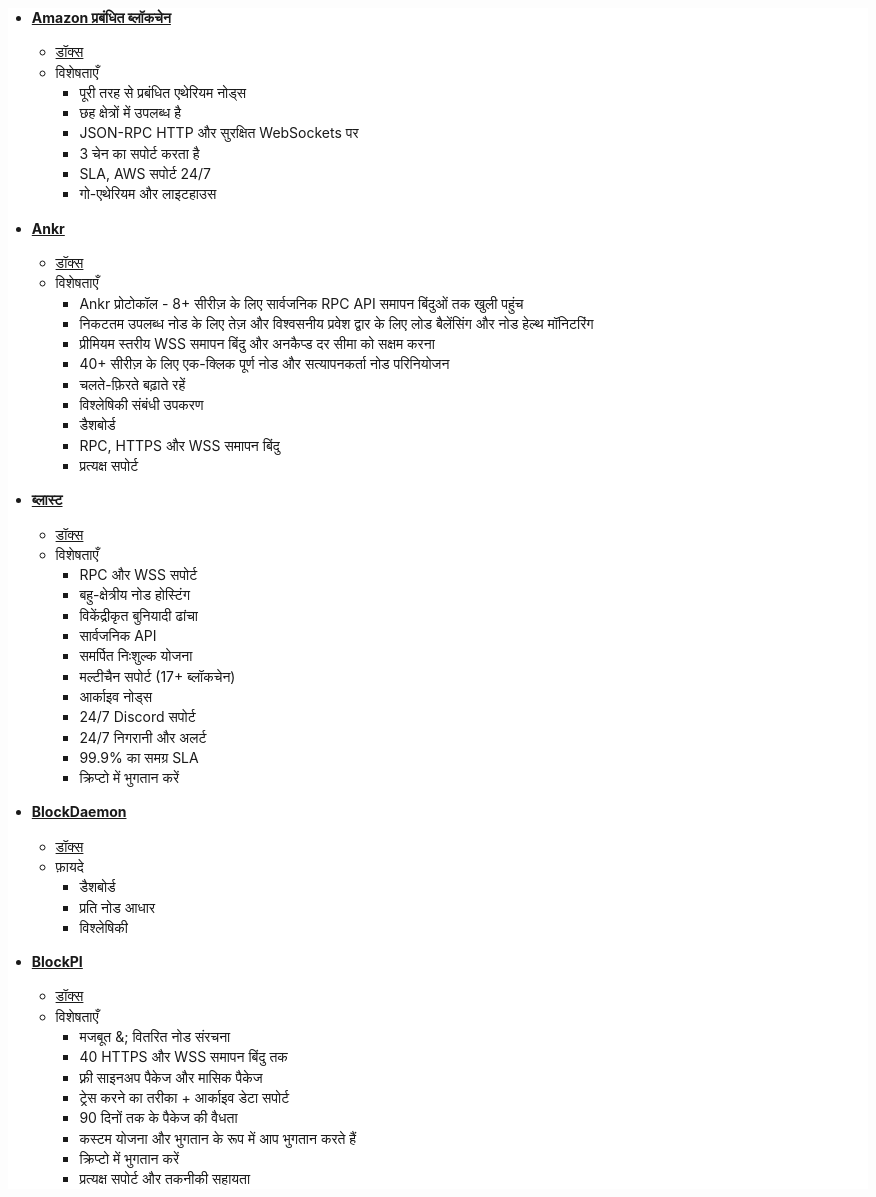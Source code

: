 - [**Amazon प्रबंधित ब्लॉकचेन**](https://aws.amazon.com/managed-blockchain/)
  - [डॉक्स](https://aws.amazon.com/managed-blockchain/resources/)
  - विशेषताएँ
    - पूरी तरह से प्रबंधित एथेरियम नोड्स
    - छह क्षेत्रों में उपलब्ध है
    - JSON-RPC HTTP और सुरक्षित WebSockets पर
    - 3 चेन का सपोर्ट करता है
    - SLA, AWS सपोर्ट 24/7
    - गो-एथेरियम और लाइटहाउस

- [**Ankr**](https://www.ankr.com/)
  - [डॉक्स](https://docs.ankr.com/)
  - विशेषताएँ
    - Ankr प्रोटोकॉल - 8+ सीरीज़ के लिए सार्वजनिक RPC API समापन बिंदुओं तक खुली पहुंच
    - निकटतम उपलब्ध नोड के लिए तेज़ और विश्वसनीय प्रवेश द्वार के लिए लोड बैलेंसिंग और नोड हेल्थ मॉनिटरिंग
    - प्रीमियम स्तरीय WSS समापन बिंदु और अनकैप्ड दर सीमा को सक्षम करना
    - 40+ सीरीज़ के लिए एक-क्लिक पूर्ण नोड और सत्यापनकर्ता नोड परिनियोजन
    - चलते-फ़िरते बढ़ाते रहें
    - विश्लेषिकी संबंधी उपकरण
    - डैशबोर्ड
    - RPC, HTTPS और WSS समापन बिंदु
    - प्रत्यक्ष सपोर्ट

- [**ब्लास्ट**](https://blastapi.io/)
  - [डॉक्स](https://docs.blastapi.io/)
  - विशेषताएँ
    - RPC और WSS सपोर्ट
    - बहु-क्षेत्रीय नोड होस्टिंग
    - विकेंद्रीकृत बुनियादी ढांचा
    - सार्वजनिक API
    - समर्पित निःशुल्क योजना
    - मल्टीचैन सपोर्ट (17+ ब्लॉकचेन)
    - आर्काइव नोड्स
    - 24/7 Discord सपोर्ट
    - 24/7 निगरानी और अलर्ट
    - 99.9% का समग्र SLA
    - क्रिप्टो में भुगतान करें

- [**BlockDaemon**](https://blockdaemon.com/)
  - [डॉक्स](https://ubiquity.docs.blockdaemon.com/)
  - फ़ायदे
    - डैशबोर्ड
    - प्रति नोड आधार
    - विश्लेषिकी

- [**BlockPI**](https://blockpi.io/)
  - [डॉक्स](https://docs.blockpi.io/)
  - विशेषताएँ
    - मजबूत &; वितरित नोड संरचना
    - 40 HTTPS और WSS समापन बिंदु तक
    - फ़्री साइनअप पैकेज और मासिक पैकेज
    - ट्रेस करने का तरीका + आर्काइव डेटा सपोर्ट
    - 90 दिनों तक के पैकेज की वैधता
    - कस्टम योजना और भुगतान के रूप में आप भुगतान करते हैं
    - क्रिप्टो में भुगतान करें
    - प्रत्यक्ष सपोर्ट और तकनीकी सहायता
